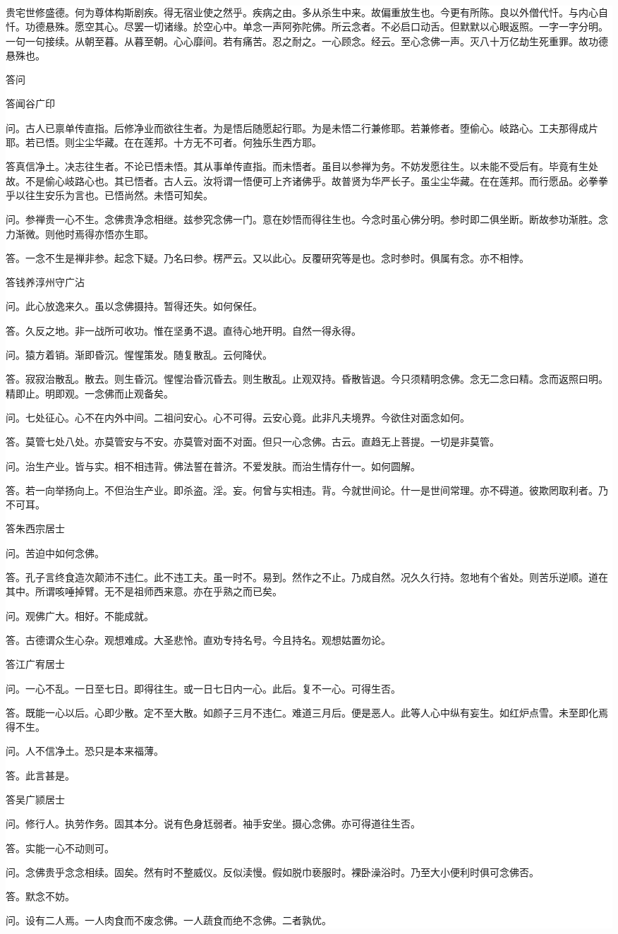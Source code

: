 贵宅世修盛德。何为尊体构斯剧疾。得无宿业使之然乎。疾病之由。多从杀生中来。故偏重放生也。今更有所陈。良以外僧代忏。与内心自忏。功德悬殊。愿空其心。尽罢一切诸缘。於空心中。单念一声阿弥陀佛。所云念者。不必启口动舌。但默默以心眼返照。一字一字分明。一句一句接续。从朝至暮。从暮至朝。心心靡间。若有痛苦。忍之耐之。一心顾念。经云。至心念佛一声。灭八十万亿劫生死重罪。故功德悬殊也。  

答问  

答闻谷广印  

问。古人已禀单传直指。后修净业而欲往生者。为是悟后随愿起行耶。为是未悟二行兼修耶。若兼修者。堕偷心。岐路心。工夫那得成片耶。若已悟。则尘尘华藏。在在莲邦。十方无不可者。何独乐生西方耶。  

答真信净土。决志往生者。不论已悟未悟。其从事单传直指。而未悟者。虽目以参禅为务。不妨发愿往生。以未能不受后有。毕竟有生处故。不是偷心岐路心也。其已悟者。古人云。汝将谓一悟便可上齐诸佛乎。故普贤为华严长子。虽尘尘华藏。在在莲邦。而行愿品。必拳拳乎以往生安乐为言也。已悟尚然。未悟可知矣。  

问。参禅贵一心不生。念佛贵净念相继。兹参究念佛一门。意在妙悟而得往生也。今念时虽心佛分明。参时即二俱坐断。断故参功渐胜。念力渐微。则他时焉得亦悟亦生耶。  

答。一念不生是禅非参。起念下疑。乃名曰参。楞严云。又以此心。反覆研究等是也。念时参时。俱属有念。亦不相悖。  

答钱养淳州守广沾  

问。此心放逸来久。虽以念佛摄持。暂得还失。如何保任。  

答。久反之地。非一战所可收功。惟在坚勇不退。直待心地开明。自然一得永得。  

问。猿方着销。渐即昏沉。惺惺策发。随复散乱。云何降伏。  

答。寂寂治散乱。散去。则生昏沉。惺惺治昏沉昏去。则生散乱。止观双持。昏散皆退。今只须精明念佛。念无二念曰精。念而返照曰明。精即止。明即观。一念佛而止观备矣。  

问。七处征心。心不在内外中间。二祖问安心。心不可得。云安心竟。此非凡夫境界。今欲住对面念如何。  

答。莫管七处八处。亦莫管安与不安。亦莫管对面不对面。但只一心念佛。古云。直趋无上菩提。一切是非莫管。  

问。治生产业。皆与实。相不相违背。佛法誓在普济。不爱发肤。而治生情存什一。如何圆解。  

答。若一向举扬向上。不但治生产业。即杀盗。淫。妄。何曾与实相违。背。今就世间论。什一是世间常理。亦不碍道。彼欺罔取利者。乃不可耳。  

答朱西宗居士  

问。苦迫中如何念佛。  

答。孔子言终食造次颠沛不违仁。此不违工夫。虽一时不。易到。然作之不止。乃成自然。况久久行持。忽地有个省处。则苦乐逆顺。道在其中。所谓咳唾掉臂。无不是祖师西来意。亦在乎熟之而已矣。  

问。观佛广大。相好。不能成就。  

答。古德谓众生心杂。观想难成。大圣悲怜。直劝专持名号。今且持名。观想姑置勿论。  

答江广宥居士  

问。一心不乱。一日至七日。即得往生。或一日七日内一心。此后。复不一心。可得生否。  

答。既能一心以后。心即少散。定不至大散。如颜子三月不违仁。难道三月后。便是恶人。此等人心中纵有妄生。如红炉点雪。未至即化焉得不生。  

问。人不信净土。恐只是本来福薄。  

答。此言甚是。  

答吴广颕居士  

问。修行人。执劳作务。固其本分。说有色身尪弱者。袖手安坐。摄心念佛。亦可得道往生否。  

答。实能一心不动则可。  

问。念佛贵乎念念相续。固矣。然有时不整威仪。反似渎慢。假如脱巾亵服时。裸卧澡浴时。乃至大小便利时俱可念佛否。  

答。默念不妨。  

问。设有二人焉。一人肉食而不废念佛。一人蔬食而绝不念佛。二者孰优。  
